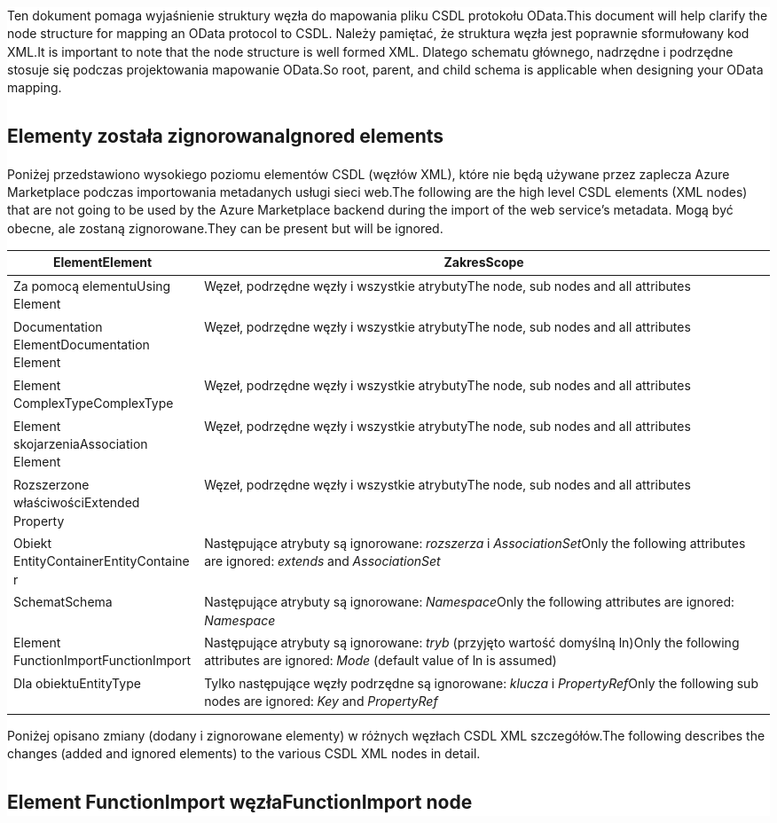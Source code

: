 <span data-ttu-id="8e5f1-107">Ten dokument pomaga wyjaśnienie struktury węzła do mapowania pliku CSDL protokołu OData.</span><span class="sxs-lookup"><span data-stu-id="8e5f1-107">This document will help clarify the node structure for mapping an OData protocol to CSDL.</span></span> <span data-ttu-id="8e5f1-108">Należy pamiętać, że struktura węzła jest poprawnie sformułowany kod XML.</span><span class="sxs-lookup"><span data-stu-id="8e5f1-108">It is important to note that the node structure is well formed XML.</span></span> <span data-ttu-id="8e5f1-109">Dlatego schematu głównego, nadrzędne i podrzędne stosuje się podczas projektowania mapowanie OData.</span><span class="sxs-lookup"><span data-stu-id="8e5f1-109">So root, parent, and child schema is applicable when designing your OData mapping.</span></span>

## <a name="ignored-elements"></a><span data-ttu-id="8e5f1-110">Elementy została zignorowana</span><span class="sxs-lookup"><span data-stu-id="8e5f1-110">Ignored elements</span></span>
<span data-ttu-id="8e5f1-111">Poniżej przedstawiono wysokiego poziomu elementów CSDL (węzłów XML), które nie będą używane przez zaplecza Azure Marketplace podczas importowania metadanych usługi sieci web.</span><span class="sxs-lookup"><span data-stu-id="8e5f1-111">The following are the high level CSDL elements (XML nodes) that are not going to be used by the Azure Marketplace backend during the import of the web service’s metadata.</span></span> <span data-ttu-id="8e5f1-112">Mogą być obecne, ale zostaną zignorowane.</span><span class="sxs-lookup"><span data-stu-id="8e5f1-112">They can be present but will be ignored.</span></span>

| <span data-ttu-id="8e5f1-113">Element</span><span class="sxs-lookup"><span data-stu-id="8e5f1-113">Element</span></span> | <span data-ttu-id="8e5f1-114">Zakres</span><span class="sxs-lookup"><span data-stu-id="8e5f1-114">Scope</span></span> |
| --- | --- |
| <span data-ttu-id="8e5f1-115">Za pomocą elementu</span><span class="sxs-lookup"><span data-stu-id="8e5f1-115">Using Element</span></span> |<span data-ttu-id="8e5f1-116">Węzeł, podrzędne węzły i wszystkie atrybuty</span><span class="sxs-lookup"><span data-stu-id="8e5f1-116">The node, sub nodes and all attributes</span></span> |
| <span data-ttu-id="8e5f1-117">Documentation Element</span><span class="sxs-lookup"><span data-stu-id="8e5f1-117">Documentation Element</span></span> |<span data-ttu-id="8e5f1-118">Węzeł, podrzędne węzły i wszystkie atrybuty</span><span class="sxs-lookup"><span data-stu-id="8e5f1-118">The node, sub nodes and all attributes</span></span> |
| <span data-ttu-id="8e5f1-119">Element ComplexType</span><span class="sxs-lookup"><span data-stu-id="8e5f1-119">ComplexType</span></span> |<span data-ttu-id="8e5f1-120">Węzeł, podrzędne węzły i wszystkie atrybuty</span><span class="sxs-lookup"><span data-stu-id="8e5f1-120">The node, sub nodes and all attributes</span></span> |
| <span data-ttu-id="8e5f1-121">Element skojarzenia</span><span class="sxs-lookup"><span data-stu-id="8e5f1-121">Association Element</span></span> |<span data-ttu-id="8e5f1-122">Węzeł, podrzędne węzły i wszystkie atrybuty</span><span class="sxs-lookup"><span data-stu-id="8e5f1-122">The node, sub nodes and all attributes</span></span> |
| <span data-ttu-id="8e5f1-123">Rozszerzone właściwości</span><span class="sxs-lookup"><span data-stu-id="8e5f1-123">Extended Property</span></span> |<span data-ttu-id="8e5f1-124">Węzeł, podrzędne węzły i wszystkie atrybuty</span><span class="sxs-lookup"><span data-stu-id="8e5f1-124">The node, sub nodes and all attributes</span></span> |
| <span data-ttu-id="8e5f1-125">Obiekt EntityContainer</span><span class="sxs-lookup"><span data-stu-id="8e5f1-125">EntityContainer</span></span> |<span data-ttu-id="8e5f1-126">Następujące atrybuty są ignorowane: *rozszerza* i *AssociationSet*</span><span class="sxs-lookup"><span data-stu-id="8e5f1-126">Only the following attributes are ignored: *extends* and *AssociationSet*</span></span> |
| <span data-ttu-id="8e5f1-127">Schemat</span><span class="sxs-lookup"><span data-stu-id="8e5f1-127">Schema</span></span> |<span data-ttu-id="8e5f1-128">Następujące atrybuty są ignorowane: *Namespace*</span><span class="sxs-lookup"><span data-stu-id="8e5f1-128">Only the following attributes are ignored: *Namespace*</span></span> |
| <span data-ttu-id="8e5f1-129">Element FunctionImport</span><span class="sxs-lookup"><span data-stu-id="8e5f1-129">FunctionImport</span></span> |<span data-ttu-id="8e5f1-130">Następujące atrybuty są ignorowane: *tryb* (przyjęto wartość domyślną ln)</span><span class="sxs-lookup"><span data-stu-id="8e5f1-130">Only the following attributes are ignored: *Mode* (default value of ln is assumed)</span></span> |
| <span data-ttu-id="8e5f1-131">Dla obiektu</span><span class="sxs-lookup"><span data-stu-id="8e5f1-131">EntityType</span></span> |<span data-ttu-id="8e5f1-132">Tylko następujące węzły podrzędne są ignorowane: *klucza* i *PropertyRef*</span><span class="sxs-lookup"><span data-stu-id="8e5f1-132">Only the following sub nodes are ignored: *Key* and *PropertyRef*</span></span> |

<span data-ttu-id="8e5f1-133">Poniżej opisano zmiany (dodany i zignorowane elementy) w różnych węzłach CSDL XML szczegółów.</span><span class="sxs-lookup"><span data-stu-id="8e5f1-133">The following describes the changes (added and ignored elements) to the various CSDL XML nodes in detail.</span></span>

## <a name="functionimport-node"></a><span data-ttu-id="8e5f1-134">Element FunctionImport węzła</span><span class="sxs-lookup"><span data-stu-id="8e5f1-134">FunctionImport node</span></span>